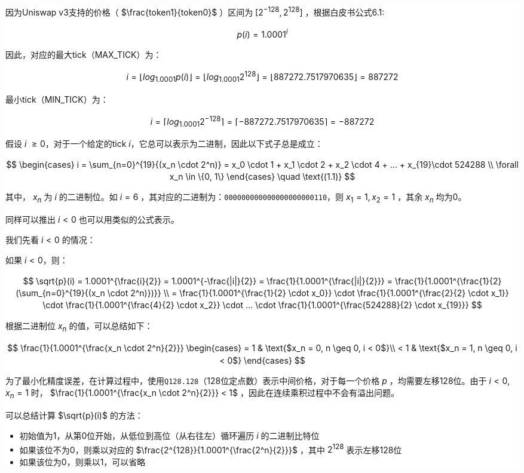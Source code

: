 因为Uniswap v3支持的价格（ $\frac{token1}{token0}$ ）区间为 $[2^{-128}, 2^{128}]$ ，根据白皮书公式6.1:

$$
p(i) = 1.0001^i
$$

因此，对应的最大tick（MAX_TICK）为：

$$
i = \lfloor log_{1.0001}{p(i)} \rfloor = \lfloor log_{1.0001}{2^{128}} \rfloor = \lfloor 887272.7517970635 \rfloor = 887272
$$

最小tick（MIN_TICK）为：

$$
i = \lceil log_{1.0001}{2^{-128}} \rceil = \lceil -887272.7517970635 \rceil = -887272
$$


假设 $i$ $\geq 0$，对于一个给定的tick $i$，它总可以表示为二进制，因此以下式子总是成立：

$$
\begin{cases} i = \sum_{n=0}^{19}{(x_n \cdot 2^n)} = x_0 \cdot 1 + x_1 \cdot 2 + x_2 \cdot 4 + ... + x_{19}\cdot 524288 \\
\forall x_n \in \{0, 1\} \end{cases} \quad \text{(1.1)}
$$

其中， $x_n$ 为 $i$ 的二进制位。如 $i=6$ ，其对应的二进制为：`000000000000000000000110`，则 $x_1 = 1, x_2 = 1$ ，其余 $x_n$ 均为0。

同样可以推出 $i < 0$ 也可以用类似的公式表示。

我们先看 $i < 0$ 的情况：

如果 $i < 0$，则：

$$
\sqrt{p}(i) = 1.0001^{\frac{i}{2}} = 1.0001^{-\frac{|i|}{2}} = \frac{1}{1.0001^{\frac{|i|}{2}}} = \frac{1}{1.0001^{\frac{1}{2}(\sum_{n=0}^{19}{(x_n \cdot 2^n)})}} \\
= \frac{1}{1.0001^{\frac{1}{2} \cdot x_0}} \cdot \frac{1}{1.0001^{\frac{2}{2} \cdot x_1}} \cdot \frac{1}{1.0001^{\frac{4}{2} \cdot x_2}} \cdot ... \cdot \frac{1}{1.0001^{\frac{524288}{2} \cdot x_{19}}}
$$

根据二进制位 $x_n$ 的值，可以总结如下：

$$
\frac{1}{1.0001^{\frac{x_n \cdot 2^n}{2}}} \begin{cases} = 1 & \text{$x_n = 0, n \geq 0, i < 0$}\\
< 1 & \text{$x_n = 1, n \geq 0, i < 0$}
\end{cases}
$$

为了最小化精度误差，在计算过程中，使用`Q128.128`（128位定点数）表示中间价格，对于每一个价格 $p$ ，均需要左移128位。由于 $i < 0, x_n = 1$ 时， $\frac{1}{1.0001^{\frac{x_n \cdot 2^n}{2}}} < 1$ ，因此在连续乘积过程中不会有溢出问题。

可以总结计算 $\sqrt{p}(i)$ 的方法：

* 初始值为1，从第0位开始，从低位到高位（从右往左）循环遍历 $i$ 的二进制比特位
* 如果该位不为0，则乘以对应的 $\frac{2^{128}}{1.0001^{\frac{2^n}{2}}}$ ，其中 $2^{128}$ 表示左移128位
* 如果该位为0，则乘以1，可以省略
